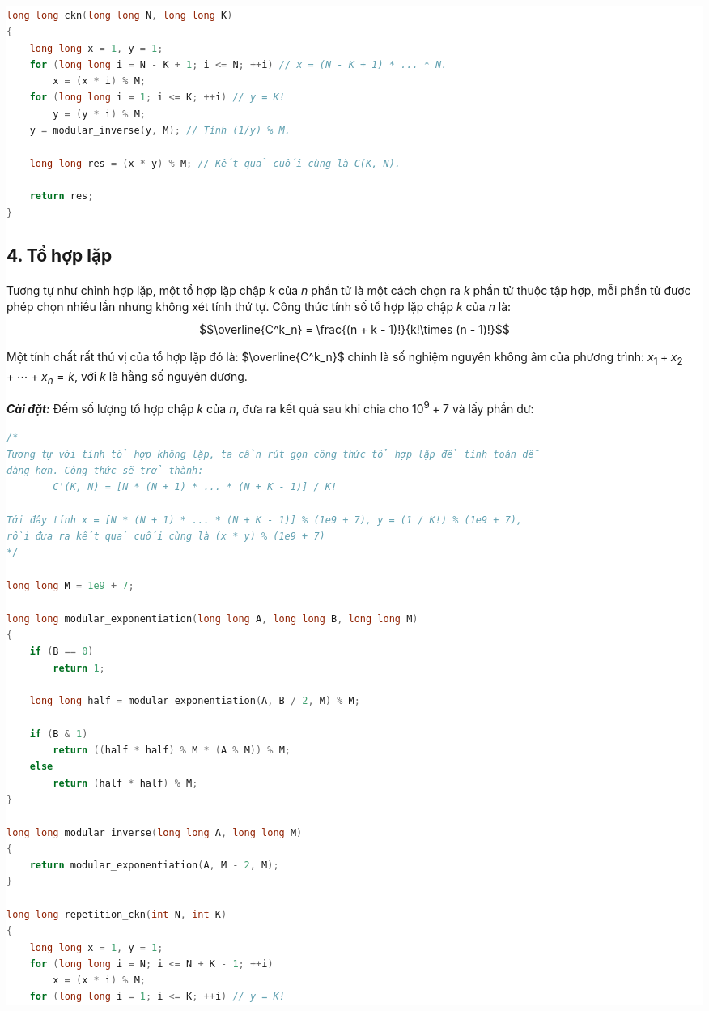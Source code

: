 ```cpp
long long ckn(long long N, long long K)
{
    long long x = 1, y = 1; 
    for (long long i = N - K + 1; i <= N; ++i) // x = (N - K + 1) * ... * N.
        x = (x * i) % M;
    for (long long i = 1; i <= K; ++i) // y = K!
        y = (y * i) % M;
    y = modular_inverse(y, M); // Tính (1/y) % M.

    long long res = (x * y) % M; // Kết quả cuối cùng là C(K, N).

    return res;
}
```

## 4. Tổ hợp lặp

Tương tự như chỉnh hợp lặp, một tổ hợp lặp chập $k$ của $n$ phần tử là một cách chọn ra $k$ phần tử thuộc tập hợp, mỗi phần tử được phép chọn nhiều lần nhưng không xét tính thứ tự. Công thức tính số tổ hợp lặp chập $k$ của $n$ là:
$$\overline{C^k_n} = \frac{(n + k - 1)!}{k!\times (n - 1)!}$$

Một tính chất rất thú vị của tổ hợp lặp đó là: $\overline{C^k_n}$ chính là số nghiệm nguyên không âm của phương trình: $x_1 + x_2 + \cdots + x_n = k,$ với $k$ là hằng số nguyên dương.

***Cài đặt:*** Đếm số lượng tổ hợp chập $k$ của $n,$ đưa ra kết quả sau khi chia cho $10^9 + 7$ và lấy phần dư:

```cpp
/* 
Tương tự với tính tổ hợp không lặp, ta cần rút gọn công thức tổ hợp lặp để tính toán dễ 
dàng hơn. Công thức sẽ trở thành: 
        C'(K, N) = [N * (N + 1) * ... * (N + K - 1)] / K!

Tới đây tính x = [N * (N + 1) * ... * (N + K - 1)] % (1e9 + 7), y = (1 / K!) % (1e9 + 7),
rồi đưa ra kết quả cuối cùng là (x * y) % (1e9 + 7)
*/

long long M = 1e9 + 7;

long long modular_exponentiation(long long A, long long B, long long M) 
{
    if (B == 0)
        return 1;

    long long half = modular_exponentiation(A, B / 2, M) % M;

    if (B & 1)
        return ((half * half) % M * (A % M)) % M;
    else
        return (half * half) % M;
}

long long modular_inverse(long long A, long long M) 
{
    return modular_exponentiation(A, M - 2, M);
}

long long repetition_ckn(int N, int K)
{
    long long x = 1, y = 1;
    for (long long i = N; i <= N + K - 1; ++i)
        x = (x * i) % M;
    for (long long i = 1; i <= K; ++i) // y = K!
```